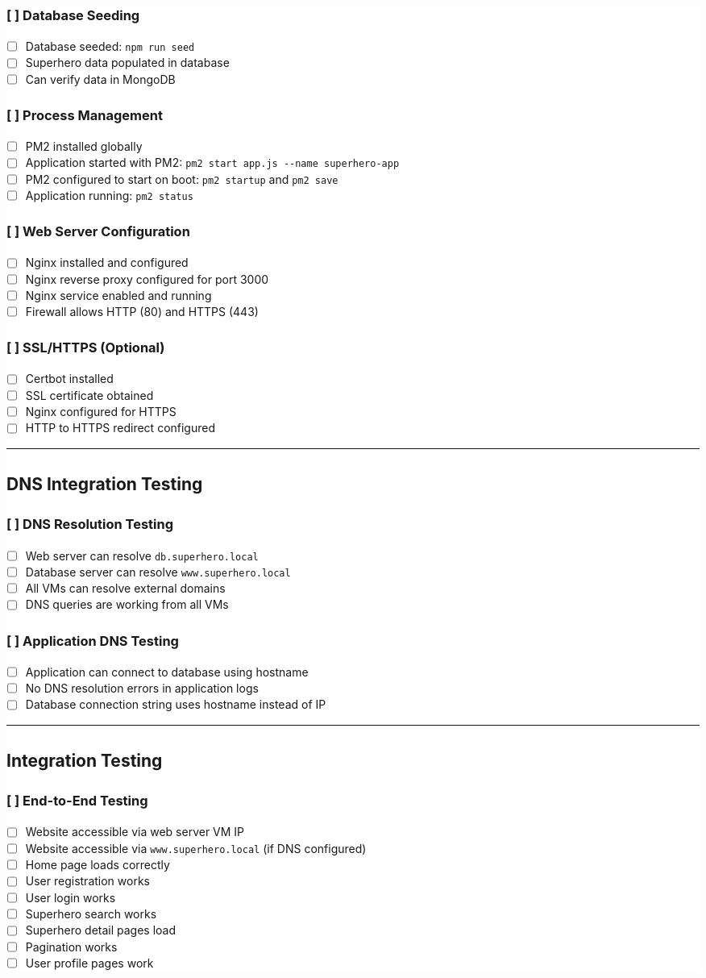 ### [ ] Database Seeding
- [ ] Database seeded: `npm run seed`
- [ ] Superhero data populated in database
- [ ] Can verify data in MongoDB

### [ ] Process Management
- [ ] PM2 installed globally
- [ ] Application started with PM2: `pm2 start app.js --name superhero-app`
- [ ] PM2 configured to start on boot: `pm2 startup` and `pm2 save`
- [ ] Application running: `pm2 status`

### [ ] Web Server Configuration
- [ ] Nginx installed and configured
- [ ] Nginx reverse proxy configured for port 3000
- [ ] Nginx service enabled and running
- [ ] Firewall allows HTTP (80) and HTTPS (443)

### [ ] SSL/HTTPS (Optional)
- [ ] Certbot installed
- [ ] SSL certificate obtained
- [ ] Nginx configured for HTTPS
- [ ] HTTP to HTTPS redirect configured

---

## DNS Integration Testing

### [ ] DNS Resolution Testing
- [ ] Web server can resolve `db.superhero.local`
- [ ] Database server can resolve `www.superhero.local`
- [ ] All VMs can resolve external domains
- [ ] DNS queries are working from all VMs

### [ ] Application DNS Testing
- [ ] Application can connect to database using hostname
- [ ] No DNS resolution errors in application logs
- [ ] Database connection string uses hostname instead of IP

---

## Integration Testing

### [ ] End-to-End Testing
- [ ] Website accessible via web server VM IP
- [ ] Website accessible via `www.superhero.local` (if DNS configured)
- [ ] Home page loads correctly
- [ ] User registration works
- [ ] User login works
- [ ] Superhero search works
- [ ] Superhero detail pages load
- [ ] Pagination works
- [ ] User profile pages work
